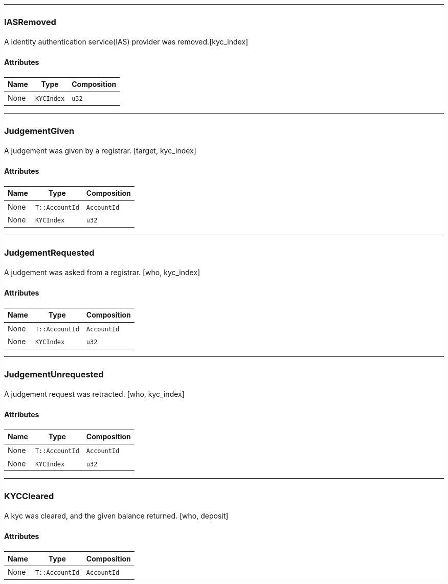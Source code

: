 ---------
### IASRemoved
A identity authentication service(IAS)  provider was removed.\[kyc_index\]
#### Attributes
| Name | Type | Composition
| -------- | -------- | -------- |
| None | `KYCIndex` | ```u32```

---------
### JudgementGiven
A judgement was given by a registrar. \[target, kyc_index\]
#### Attributes
| Name | Type | Composition
| -------- | -------- | -------- |
| None | `T::AccountId` | ```AccountId```
| None | `KYCIndex` | ```u32```

---------
### JudgementRequested
A judgement was asked from a registrar. \[who, kyc_index\]
#### Attributes
| Name | Type | Composition
| -------- | -------- | -------- |
| None | `T::AccountId` | ```AccountId```
| None | `KYCIndex` | ```u32```

---------
### JudgementUnrequested
A judgement request was retracted. \[who, kyc_index\]
#### Attributes
| Name | Type | Composition
| -------- | -------- | -------- |
| None | `T::AccountId` | ```AccountId```
| None | `KYCIndex` | ```u32```

---------
### KYCCleared
A kyc was cleared, and the given balance returned. \[who, deposit\]
#### Attributes
| Name | Type | Composition
| -------- | -------- | -------- |
| None | `T::AccountId` | ```AccountId```
